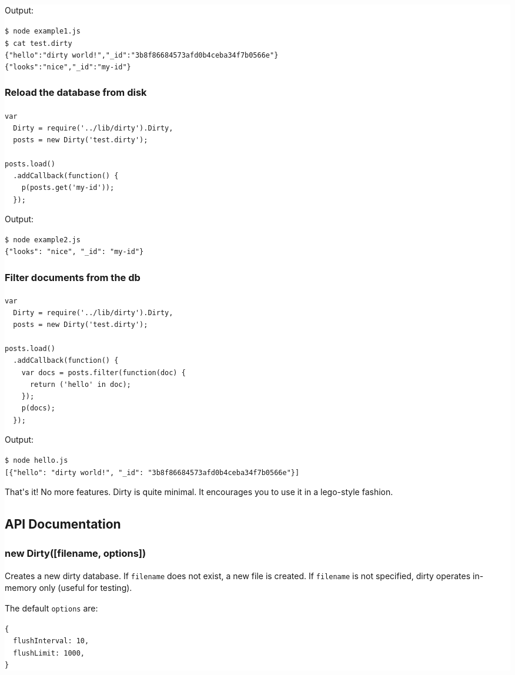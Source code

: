 Output:

    $ node example1.js
    $ cat test.dirty 
    {"hello":"dirty world!","_id":"3b8f86684573afd0b4ceba34f7b0566e"}
    {"looks":"nice","_id":"my-id"}

### Reload the database from disk

    var
      Dirty = require('../lib/dirty').Dirty,
      posts = new Dirty('test.dirty');

    posts.load()
      .addCallback(function() {
        p(posts.get('my-id'));
      });

Output:

    $ node example2.js
    {"looks": "nice", "_id": "my-id"}

### Filter documents from the db

    var
      Dirty = require('../lib/dirty').Dirty,
      posts = new Dirty('test.dirty');

    posts.load()
      .addCallback(function() {
        var docs = posts.filter(function(doc) {
          return ('hello' in doc);
        });
        p(docs);
      });

Output:

    $ node hello.js
    [{"hello": "dirty world!", "_id": "3b8f86684573afd0b4ceba34f7b0566e"}]

That's it! No more features. Dirty is quite minimal. It encourages you to use it in a lego-style fashion.

## API Documentation

### new Dirty([filename, options])

Creates a new dirty database. If `filename` does not exist, a new file is created. If `filename` is not specified, dirty operates in-memory only (useful for testing).

The default `options` are:

    {
      flushInterval: 10,
      flushLimit: 1000,
    }


[1]: http://jan.prima.de/plok/archives/175-Benchmarks-You-are-Doing-it-Wrong.html
[2]: https://twitter.com/janl